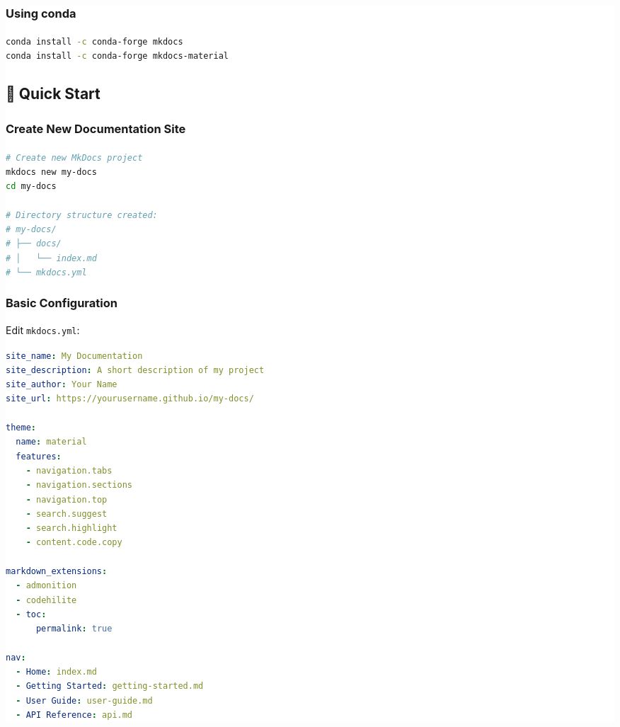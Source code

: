 ### Using conda
```bash
conda install -c conda-forge mkdocs
conda install -c conda-forge mkdocs-material
```

## 🚀 Quick Start

### Create New Documentation Site
```bash
# Create new MkDocs project
mkdocs new my-docs
cd my-docs

# Directory structure created:
# my-docs/
# ├── docs/
# │   └── index.md
# └── mkdocs.yml
```

### Basic Configuration
Edit `mkdocs.yml`:

```yaml
site_name: My Documentation
site_description: A short description of my project
site_author: Your Name
site_url: https://yourusername.github.io/my-docs/

theme:
  name: material
  features:
    - navigation.tabs
    - navigation.sections
    - navigation.top
    - search.suggest
    - search.highlight
    - content.code.copy

markdown_extensions:
  - admonition
  - codehilite
  - toc:
      permalink: true

nav:
  - Home: index.md
  - Getting Started: getting-started.md
  - User Guide: user-guide.md
  - API Reference: api.md
```
